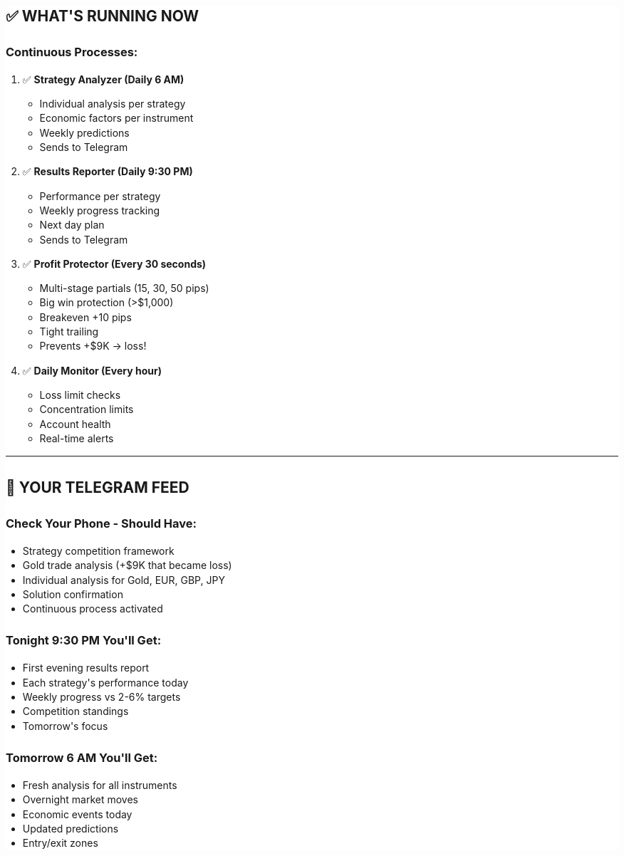 
## ✅ WHAT'S RUNNING NOW

### **Continuous Processes:**

1. ✅ **Strategy Analyzer (Daily 6 AM)**
   - Individual analysis per strategy
   - Economic factors per instrument
   - Weekly predictions
   - Sends to Telegram

2. ✅ **Results Reporter (Daily 9:30 PM)**
   - Performance per strategy
   - Weekly progress tracking
   - Next day plan
   - Sends to Telegram

3. ✅ **Profit Protector (Every 30 seconds)**
   - Multi-stage partials (15, 30, 50 pips)
   - Big win protection (>$1,000)
   - Breakeven +10 pips
   - Tight trailing
   - Prevents +$9K → loss!

4. ✅ **Daily Monitor (Every hour)**
   - Loss limit checks
   - Concentration limits
   - Account health
   - Real-time alerts

---

## 📱 YOUR TELEGRAM FEED

### **Check Your Phone - Should Have:**
- Strategy competition framework
- Gold trade analysis (+$9K that became loss)
- Individual analysis for Gold, EUR, GBP, JPY
- Solution confirmation
- Continuous process activated

### **Tonight 9:30 PM You'll Get:**
- First evening results report
- Each strategy's performance today
- Weekly progress vs 2-6% targets
- Competition standings
- Tomorrow's focus

### **Tomorrow 6 AM You'll Get:**
- Fresh analysis for all instruments
- Overnight market moves
- Economic events today
- Updated predictions
- Entry/exit zones
